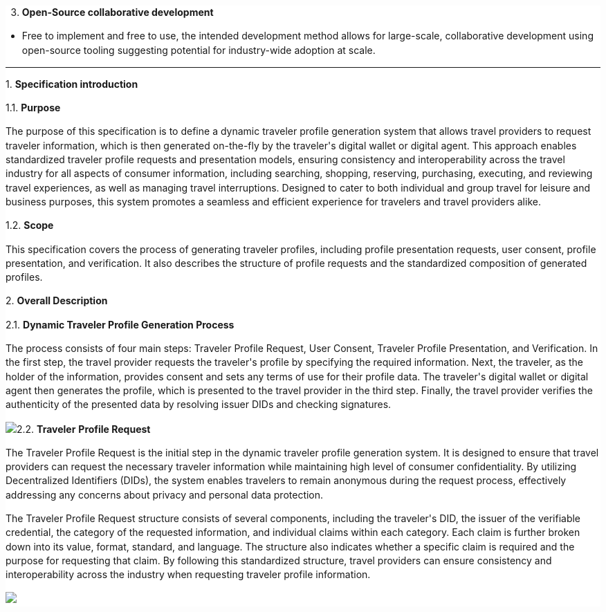 3. **Open-Source collaborative development**
* Free to implement and free to use, the intended development method allows for large-scale, collaborative development using open-source tooling suggesting potential for industry-wide adoption at scale.

---

1. **Specification introduction**

1.1. **Purpose**

The purpose of this specification is to define a dynamic traveler profile generation system that allows travel providers to request traveler information, which is then generated on-the-fly by the traveler's digital wallet or digital agent. This approach enables standardized traveler profile requests and presentation models, ensuring consistency and interoperability across the travel industry for all aspects of consumer information, including searching, shopping, reserving, purchasing, executing, and reviewing travel experiences, as well as managing travel interruptions. Designed to cater to both individual and group travel for leisure and business purposes, this system promotes a seamless and efficient experience for travelers and travel providers alike.

1.2. **Scope**

This specification covers the process of generating traveler profiles, including profile presentation requests, user consent, profile presentation, and verification. It also describes the structure of profile requests and the standardized composition of generated profiles.

  

2. **Overall Description**

2.1. **Dynamic Traveler Profile Generation Process**

The process consists of four main steps: Traveler Profile Request, User Consent, Traveler Profile Presentation, and Verification. In the first step, the travel provider requests the traveler's profile by specifying the required information. Next, the traveler, as the holder of the information, provides consent and sets any terms of use for their profile data. The traveler's digital wallet or digital agent then generates the profile, which is presented to the travel provider in the third step. Finally, the travel provider verifies the authenticity of the presented data by resolving issuer DIDs and checking signatures.

![](https://identity.foundation/Hospitality-and-Travel-SIG/images/profile/image_process.png)2.2. **Traveler** **Profile Request**

The Traveler Profile Request is the initial step in the dynamic traveler profile generation system. It is designed to ensure that travel providers can request the necessary traveler information while maintaining high level of consumer confidentiality. By utilizing Decentralized Identifiers (DIDs), the system enables travelers to remain anonymous during the request process, effectively addressing any concerns about privacy and personal data protection.

The Traveler Profile Request structure consists of several components, including the traveler's DID, the issuer of the verifiable credential, the category of the requested information, and individual claims within each category. Each claim is further broken down into its value, format, standard, and language. The structure also indicates whether a specific claim is required and the purpose for requesting that claim. By following this standardized structure, travel providers can ensure consistency and interoperability across the industry when requesting traveler profile information.

![](https://identity.foundation/Hospitality-and-Travel-SIG/images/profile/image_request.png)
